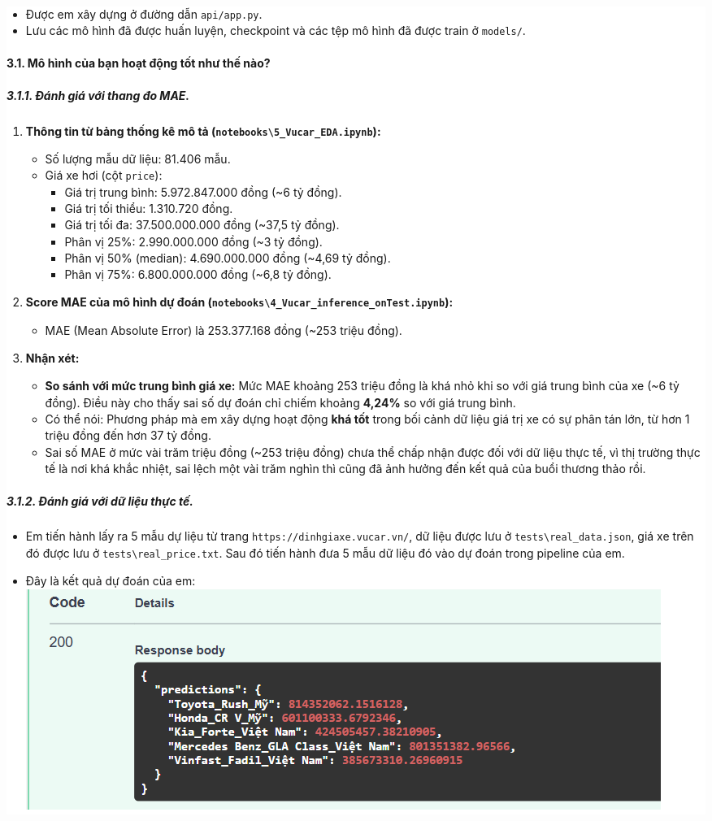- Được em xây dựng ở đường dẫn `api/app.py`.
- Lưu các mô hình đã được huấn luyện, checkpoint và các tệp mô hình đã được train ở `models/`.

#### **3.1. Mô hình của bạn hoạt động tốt như thế nào?**

##### **3.1.1. Đánh giá với thang đo MAE.**

1. **Thông tin từ bảng thống kê mô tả (`notebooks\5_Vucar_EDA.ipynb`):**

   - Số lượng mẫu dữ liệu: 81.406 mẫu.
   - Giá xe hơi (cột `price`):
     - Giá trị trung bình: 5.972.847.000 đồng (~6 tỷ đồng).
     - Giá trị tối thiểu: 1.310.720 đồng.
     - Giá trị tối đa: 37.500.000.000 đồng (~37,5 tỷ đồng).
     - Phân vị 25%: 2.990.000.000 đồng (~3 tỷ đồng).
     - Phân vị 50% (median): 4.690.000.000 đồng (~4,69 tỷ đồng).
     - Phân vị 75%: 6.800.000.000 đồng (~6,8 tỷ đồng).

2. **Score MAE của mô hình dự đoán (`notebooks\4_Vucar_inference_onTest.ipynb`):**

   - MAE (Mean Absolute Error) là 253.377.168 đồng (~253 triệu đồng).

3. **Nhận xét:**

   - **So sánh với mức trung bình giá xe:** Mức MAE khoảng 253 triệu đồng là khá nhỏ khi so với giá trung bình của xe (~6 tỷ đồng). Điều này cho thấy sai số dự đoán chỉ chiếm khoảng **4,24%** so với giá trung bình.
   - Có thể nói: Phương pháp mà em xây dựng hoạt động **khá tốt** trong bối cảnh dữ liệu giá trị xe có sự phân tán lớn, từ hơn 1 triệu đồng đến hơn 37 tỷ đồng.
   - Sai số MAE ở mức vài trăm triệu đồng (~253 triệu đồng) chưa thể chấp nhận được đối với dữ liệu thực tế, vì thị trường thực tế là nơi khá khắc nhiệt, sai lệch một vài trăm nghìn thì cũng đã ảnh hưởng đến kết quả của buổi thương thảo rồi.

##### **3.1.2. Đánh giá với dữ liệu thực tế.**

- Em tiến hành lấy ra 5 mẫu dự liệu từ trang `https://dinhgiaxe.vucar.vn/`, dữ liệu được lưu ở `tests\real_data.json`, giá xe trên đó được lưu ở `tests\real_price.txt`. Sau đó tiến hành đưa 5 mẫu dữ liệu đó vào dự đoán trong pipeline của em.

- Đây là kết quả dự đoán của em:
  ![Alt Text](assets/result.png)
